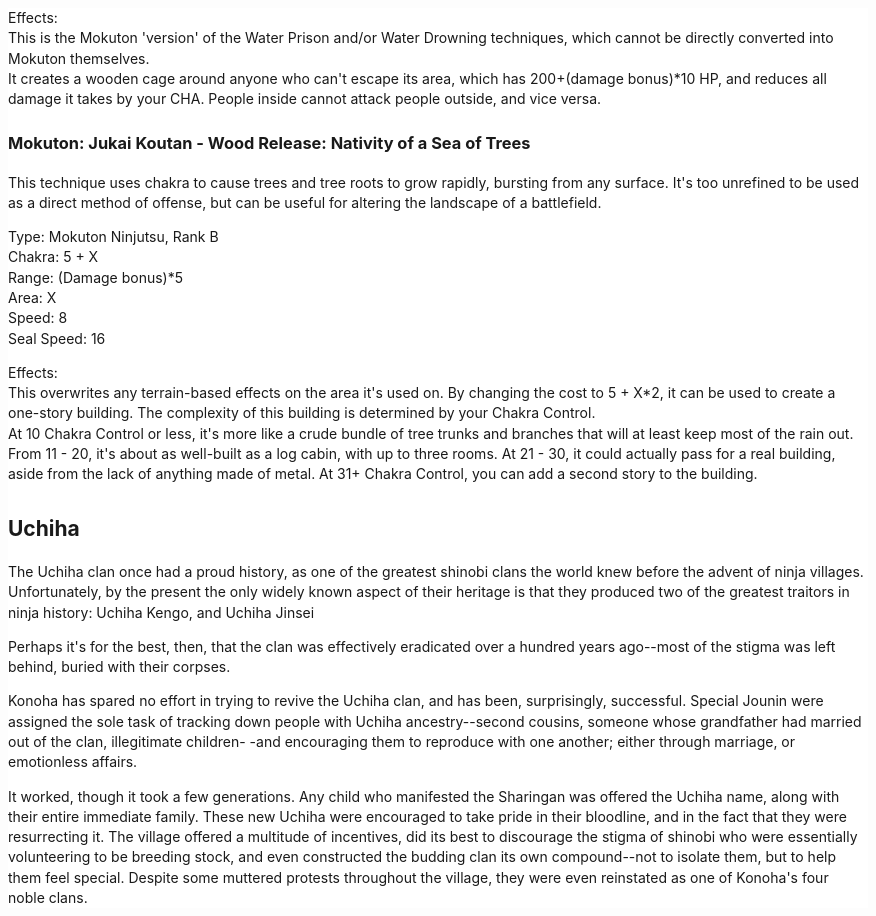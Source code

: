 Effects:  
This is the Mokuton 'version' of the Water Prison and/or Water Drowning techniques, which cannot be directly converted into Mokuton themselves.  
It creates a wooden cage around anyone who can't escape its area, which has 200+(damage bonus)\*10 HP, and reduces all damage it takes by your CHA. People inside cannot attack people outside, and vice versa.

### **Mokuton: Jukai Koutan \- Wood Release: Nativity of a Sea of Trees**

This technique uses chakra to cause trees and tree roots to grow rapidly, bursting from any surface. It's too unrefined to be used as a direct method of offense, but can be useful for altering the landscape of a battlefield.

Type: Mokuton Ninjutsu, Rank B  
Chakra: 5 \+ X  
Range: (Damage bonus)\*5  
Area: X  
Speed: 8  
Seal Speed: 16

Effects:  
This overwrites any terrain-based effects on the area it's used on. By changing the cost to 5 \+ X\*2, it can be used to create a one-story building. The complexity of this building is determined by your Chakra Control.  
At 10 Chakra Control or less, it's more like a crude bundle of tree trunks and branches that will at least keep most of the rain out. From 11 \- 20, it's about as well-built as a log cabin, with up to three rooms. At 21 \- 30, it could actually pass for a real building, aside from the lack of anything made of metal. At 31+ Chakra Control, you can add a second story to the building.

## 

## 

## **Uchiha**

The Uchiha clan once had a proud history, as one of the greatest shinobi clans the world knew before the advent of ninja villages. Unfortunately, by the present the only widely known aspect of their heritage is that they produced two of the greatest traitors in ninja history: Uchiha Kengo, and Uchiha Jinsei

Perhaps it's for the best, then, that the clan was effectively eradicated over a hundred years ago--most of the stigma was left behind, buried with their corpses.

Konoha has spared no effort in trying to revive the Uchiha clan, and has been, surprisingly, successful. Special Jounin were assigned the sole task of tracking down people with Uchiha ancestry--second cousins, someone whose grandfather had married out of the clan, illegitimate children- \-and encouraging them to reproduce with one another; either through marriage, or emotionless affairs.

It worked, though it took a few generations. Any child who manifested the Sharingan was offered the Uchiha name, along with their entire immediate family. These new Uchiha were encouraged to take pride in their bloodline, and in the fact that they were resurrecting it. The village offered a multitude of incentives, did its best to discourage the stigma of shinobi who were essentially volunteering to be breeding stock, and even constructed the budding clan its own compound--not to isolate them, but to help them feel special. Despite some muttered protests throughout the village, they were even reinstated as one of Konoha's four noble clans.
